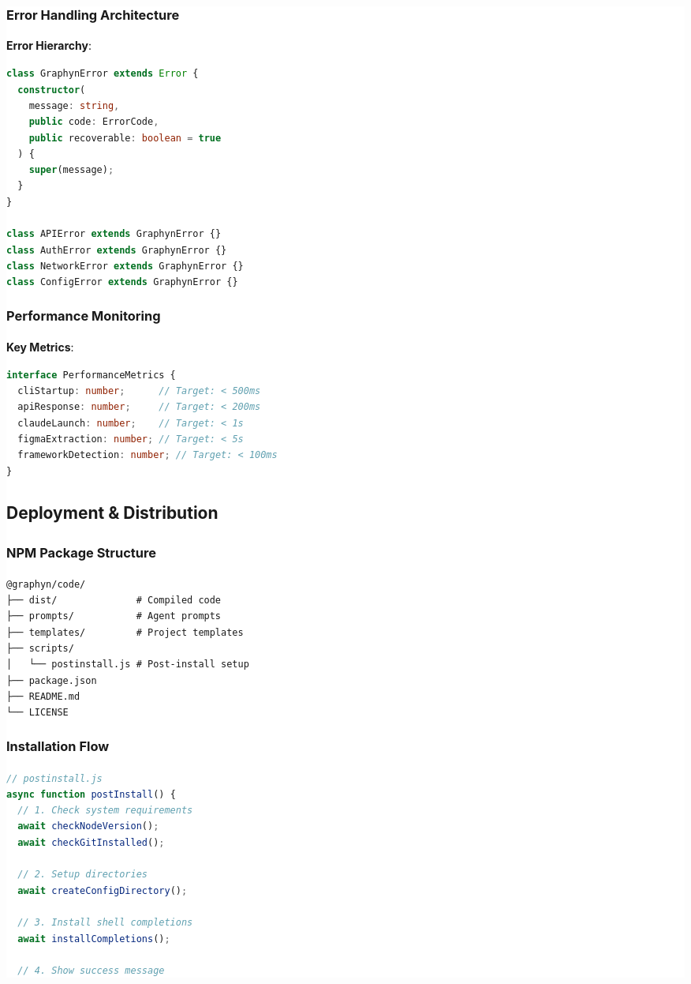 ### Error Handling Architecture

**Error Hierarchy**:
```typescript
class GraphynError extends Error {
  constructor(
    message: string,
    public code: ErrorCode,
    public recoverable: boolean = true
  ) {
    super(message);
  }
}

class APIError extends GraphynError {}
class AuthError extends GraphynError {}
class NetworkError extends GraphynError {}
class ConfigError extends GraphynError {}
```

### Performance Monitoring

**Key Metrics**:
```typescript
interface PerformanceMetrics {
  cliStartup: number;      // Target: < 500ms
  apiResponse: number;     // Target: < 200ms
  claudeLaunch: number;    // Target: < 1s
  figmaExtraction: number; // Target: < 5s
  frameworkDetection: number; // Target: < 100ms
}
```

## Deployment & Distribution

### NPM Package Structure

```
@graphyn/code/
├── dist/              # Compiled code
├── prompts/           # Agent prompts
├── templates/         # Project templates
├── scripts/
│   └── postinstall.js # Post-install setup
├── package.json
├── README.md
└── LICENSE
```

### Installation Flow

```typescript
// postinstall.js
async function postInstall() {
  // 1. Check system requirements
  await checkNodeVersion();
  await checkGitInstalled();
  
  // 2. Setup directories
  await createConfigDirectory();
  
  // 3. Install shell completions
  await installCompletions();
  
  // 4. Show success message
```
